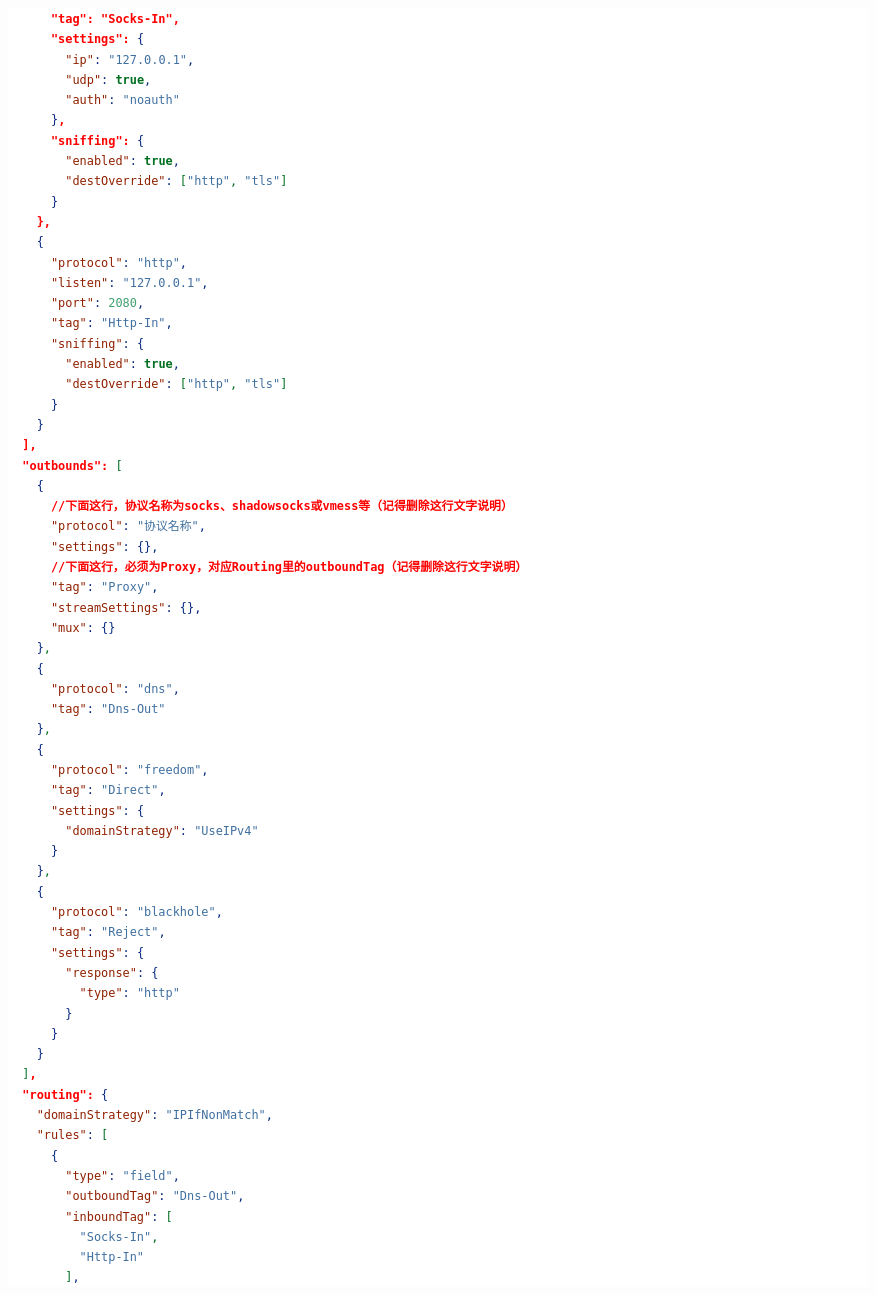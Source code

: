 ```json
      "tag": "Socks-In",
      "settings": {
        "ip": "127.0.0.1",
        "udp": true,
        "auth": "noauth"
      },
      "sniffing": {
        "enabled": true,
        "destOverride": ["http", "tls"]
      }
    },
    {
      "protocol": "http",
      "listen": "127.0.0.1",
      "port": 2080,
      "tag": "Http-In",
      "sniffing": {
        "enabled": true,
        "destOverride": ["http", "tls"]
      }
    }
  ],
  "outbounds": [
    {
      //下面这行，协议名称为socks、shadowsocks或vmess等（记得删除这行文字说明）
      "protocol": "协议名称",
      "settings": {},
      //下面这行，必须为Proxy，对应Routing里的outboundTag（记得删除这行文字说明）
      "tag": "Proxy",
      "streamSettings": {},
      "mux": {}
    },
    {
      "protocol": "dns",
      "tag": "Dns-Out"
    },
    {
      "protocol": "freedom",
      "tag": "Direct",
      "settings": {
        "domainStrategy": "UseIPv4"
      }
    },
    {
      "protocol": "blackhole",
      "tag": "Reject",
      "settings": {
        "response": {
          "type": "http"
        }
      }
    }
  ],
  "routing": {
    "domainStrategy": "IPIfNonMatch",
    "rules": [
      {
        "type": "field",
        "outboundTag": "Dns-Out",
        "inboundTag": [
          "Socks-In",
          "Http-In"
        ],
```